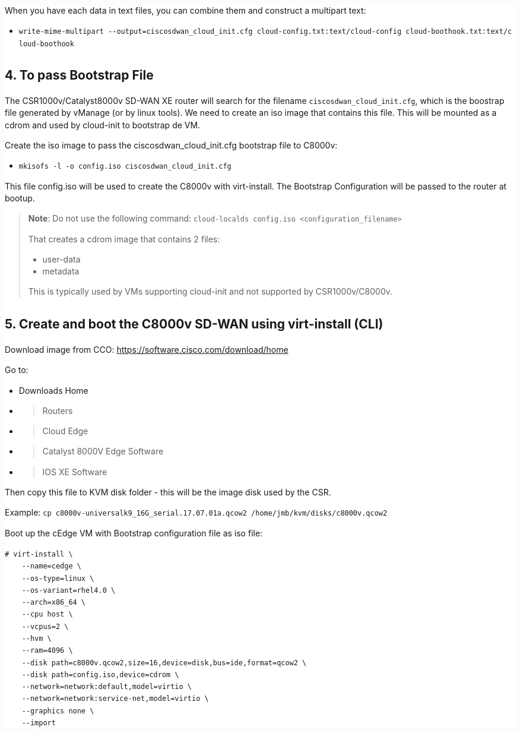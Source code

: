 When you have each data in text files, you can combine them and construct a multipart text:
- `write-mime-multipart --output=ciscosdwan_cloud_init.cfg cloud-config.txt:text/cloud-config cloud-boothook.txt:text/cloud-boothook`


## 4. To pass Bootstrap File 

The CSR1000v/Catalyst8000v SD-WAN XE router will search for the filename `ciscosdwan_cloud_init.cfg`, which is the boostrap file generated by vManage (or by linux tools). We need to create an iso image that contains this file. This will be mounted as a cdrom and used by cloud-init to bootstrap de VM.

Create the iso image to pass the ciscosdwan_cloud_init.cfg bootstrap file to C8000v:
- `mkisofs -l -o config.iso ciscosdwan_cloud_init.cfg` 

This file config.iso will be used to create the C8000v with virt-install. The Bootstrap Configuration will be passed to the router at bootup.

> **Note**: Do not use the following command: `cloud-localds config.iso <configuration_filename>`
> 
> That creates a cdrom image that contains 2 files:
> - user-data
> - metadata
>
> This is typically used by VMs supporting cloud-init and not supported by CSR1000v/C8000v.



## 5. Create and boot the C8000v SD-WAN using virt-install (CLI)

Download image from CCO: https://software.cisco.com/download/home

Go to:
+ Downloads Home 
+ > Routers 
+ > Cloud Edge
+ > Catalyst 8000V Edge Software
+ > IOS XE Software

Then copy this file to KVM disk folder - this will be the image disk used by the CSR.

Example: `cp c8000v-universalk9_16G_serial.17.07.01a.qcow2 /home/jmb/kvm/disks/c8000v.qcow2`

Boot up the cEdge VM with Bootstrap configuration file as iso file:

```
# virt-install \
    --name=cedge \
    --os-type=linux \
    --os-variant=rhel4.0 \
    --arch=x86_64 \
    --cpu host \
    --vcpus=2 \
    --hvm \
    --ram=4096 \
    --disk path=c8000v.qcow2,size=16,device=disk,bus=ide,format=qcow2 \
    --disk path=config.iso,device=cdrom \
    --network=network:default,model=virtio \
    --network=network:service-net,model=virtio \
    --graphics none \
    --import
```
